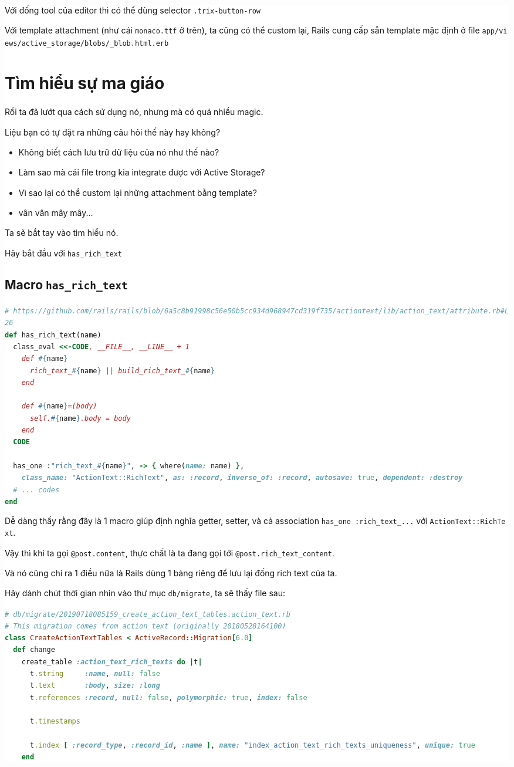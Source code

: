 Với đống tool của editor thì có thể dùng selector `.trix-button-row`

Với template attachment (như cái `monaco.ttf` ở trên), ta cũng có thể custom lại, Rails cung cấp sẵn template mặc định ở file `app/views/active_storage/blobs/_blob.html.erb`

# Tìm hiểu sự ma giáo

Rồi ta đã lướt qua cách sử dụng nó, nhưng mà có quá nhiều magic.

Liệu bạn có tự đặt ra những câu hỏi thế này hay không?

- Không biết cách lưu trữ dữ liệu của nó như thế nào?
- Làm sao mà cái file trong kia integrate được với Active Storage?
- Vì sao lại có thể custom lại những attachment bằng template?

- vân vân mây mây...

Ta sẽ bắt tay vào tìm hiểu nó.

Hãy bắt đầu với `has_rich_text`

## Macro `has_rich_text`

```ruby
# https://github.com/rails/rails/blob/6a5c8b91998c56e50b5cc934d968947cd319f735/actiontext/lib/action_text/attribute.rb#L26
def has_rich_text(name)
  class_eval <<-CODE, __FILE__, __LINE__ + 1
    def #{name}
      rich_text_#{name} || build_rich_text_#{name}
    end

    def #{name}=(body)
      self.#{name}.body = body
    end
  CODE

  has_one :"rich_text_#{name}", -> { where(name: name) },
    class_name: "ActionText::RichText", as: :record, inverse_of: :record, autosave: true, dependent: :destroy
  # ... codes
end
```

Dễ dàng thấy rằng đây là 1 macro giúp định nghĩa getter, setter, và cả association `has_one :rich_text_...` với `ActionText::RichText`.

Vậy thì khi ta gọi `@post.content`, thực chất là ta đang gọi tới `@post.rich_text_content`.

Và nó cũng chỉ ra 1 điều nữa là Rails dùng 1 bảng riêng để lưu lại đống rich text của ta.

Hãy dành chút thời gian nhìn vào thư mục `db/migrate`, ta sẽ thấy file sau:

```ruby
# db/migrate/20190718085159_create_action_text_tables.action_text.rb
# This migration comes from action_text (originally 20180528164100)
class CreateActionTextTables < ActiveRecord::Migration[6.0]
  def change
    create_table :action_text_rich_texts do |t|
      t.string     :name, null: false
      t.text       :body, size: :long
      t.references :record, null: false, polymorphic: true, index: false

      t.timestamps

      t.index [ :record_type, :record_id, :name ], name: "index_action_text_rich_texts_uniqueness", unique: true
    end
```